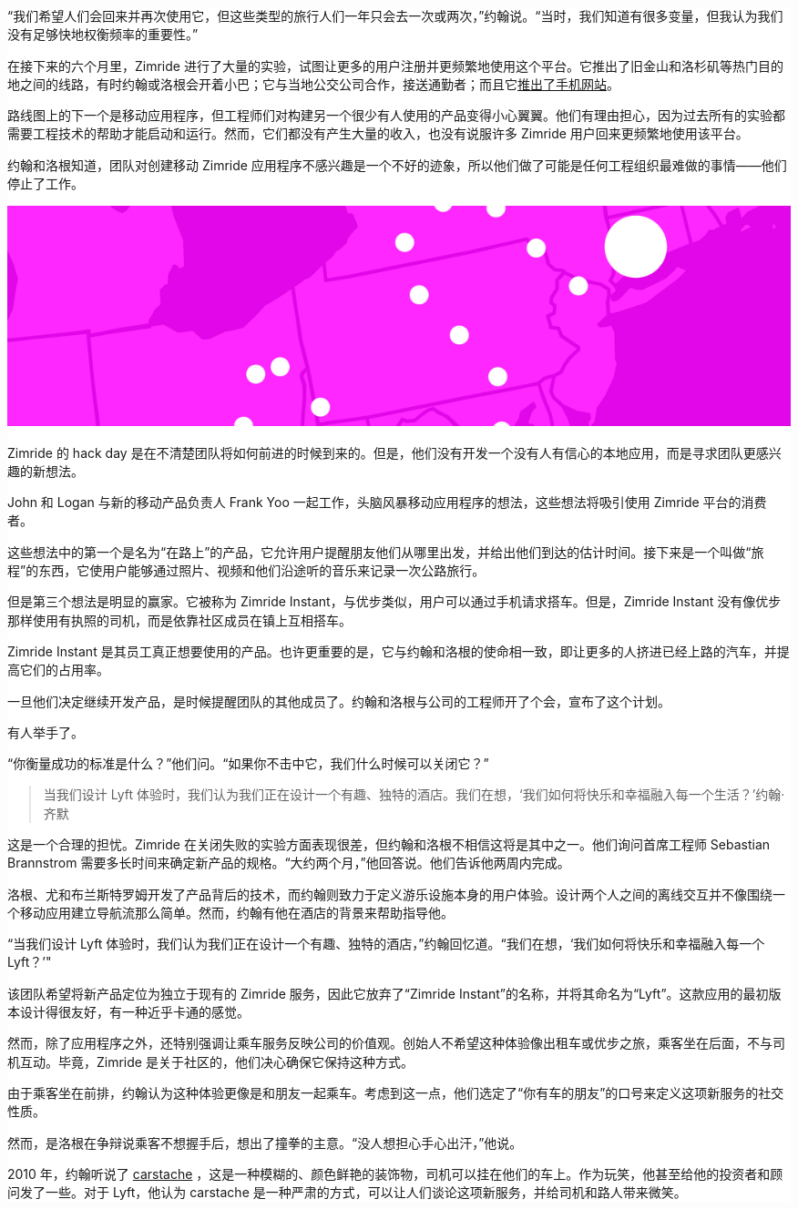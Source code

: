 “我们希望人们会回来并再次使用它，但这些类型的旅行人们一年只会去一次或两次，”约翰说。“当时，我们知道有很多变量，但我认为我们没有足够快地权衡频率的重要性。”

在接下来的六个月里，Zimride 进行了大量的实验，试图让更多的用户注册并更频繁地使用这个平台。它推出了旧金山和洛杉矶等热门目的地之间的线路，有时约翰或洛根会开着小巴；它与当地公交公司合作，接送通勤者；而且它[推出了手机网站](https://web.archive.org/web/20221006120502/https://beta.techcrunch.com/2012/04/05/zimride-goes-mobile/)。

路线图上的下一个是移动应用程序，但工程师们对构建另一个很少有人使用的产品变得小心翼翼。他们有理由担心，因为过去所有的实验都需要工程技术的帮助才能启动和运行。然而，它们都没有产生大量的收入，也没有说服许多 Zimride 用户回来更频繁地使用该平台。

约翰和洛根知道，团队对创建移动 Zimride 应用程序不感兴趣是一个不好的迹象，所以他们做了可能是任何工程组织最难做的事情——他们停止了工作。

![lyft-feature-2a](img/44a92d7823a0db170fda0853db240d14.png)

Zimride 的 hack day 是在不清楚团队将如何前进的时候到来的。但是，他们没有开发一个没有人有信心的本地应用，而是寻求团队更感兴趣的新想法。

John 和 Logan 与新的移动产品负责人 Frank Yoo 一起工作，头脑风暴移动应用程序的想法，这些想法将吸引使用 Zimride 平台的消费者。

这些想法中的第一个是名为“在路上”的产品，它允许用户提醒朋友他们从哪里出发，并给出他们到达的估计时间。接下来是一个叫做“旅程”的东西，它使用户能够通过照片、视频和他们沿途听的音乐来记录一次公路旅行。

但是第三个想法是明显的赢家。它被称为 Zimride Instant，与优步类似，用户可以通过手机请求搭车。但是，Zimride Instant 没有像优步那样使用有执照的司机，而是依靠社区成员在镇上互相搭车。

Zimride Instant 是其员工真正想要使用的产品。也许更重要的是，它与约翰和洛根的使命相一致，即让更多的人挤进已经上路的汽车，并提高它们的占用率。

一旦他们决定继续开发产品，是时候提醒团队的其他成员了。约翰和洛根与公司的工程师开了个会，宣布了这个计划。

有人举手了。

“你衡量成功的标准是什么？”他们问。“如果你不击中它，我们什么时候可以关闭它？”

> 当我们设计 Lyft 体验时，我们认为我们正在设计一个有趣、独特的酒店。我们在想，‘我们如何将快乐和幸福融入每一个生活？’约翰·齐默

这是一个合理的担忧。Zimride 在关闭失败的实验方面表现很差，但约翰和洛根不相信这将是其中之一。他们询问首席工程师 Sebastian Brannstrom 需要多长时间来确定新产品的规格。“大约两个月，”他回答说。他们告诉他两周内完成。

洛根、尤和布兰斯特罗姆开发了产品背后的技术，而约翰则致力于定义游乐设施本身的用户体验。设计两个人之间的离线交互并不像围绕一个移动应用建立导航流那么简单。然而，约翰有他在酒店的背景来帮助指导他。

“当我们设计 Lyft 体验时，我们认为我们正在设计一个有趣、独特的酒店，”约翰回忆道。“我们在想，‘我们如何将快乐和幸福融入每一个 Lyft？’"

该团队希望将新产品定位为独立于现有的 Zimride 服务，因此它放弃了“Zimride Instant”的名称，并将其命名为“Lyft”。这款应用的最初版本设计得很友好，有一种近乎卡通的感觉。

然而，除了应用程序之外，还特别强调让乘车服务反映公司的价值观。创始人不希望这种体验像出租车或优步之旅，乘客坐在后面，不与司机互动。毕竟，Zimride 是关于社区的，他们决心确保它保持这种方式。

由于乘客坐在前排，约翰认为这种体验更像是和朋友一起乘车。考虑到这一点，他们选定了“你有车的朋友”的口号来定义这项新服务的社交性质。

然而，是洛根在争辩说乘客不想握手后，想出了撞拳的主意。“没人想担心手心出汗，”他说。

2010 年，约翰听说了 [carstache](https://web.archive.org/web/20221006120502/http://www.carstache.com/) ，这是一种模糊的、颜色鲜艳的装饰物，司机可以挂在他们的车上。作为玩笑，他甚至给他的投资者和顾问发了一些。对于 Lyft，他认为 carstache 是一种严肃的方式，可以让人们谈论这项新服务，并给司机和路人带来微笑。
